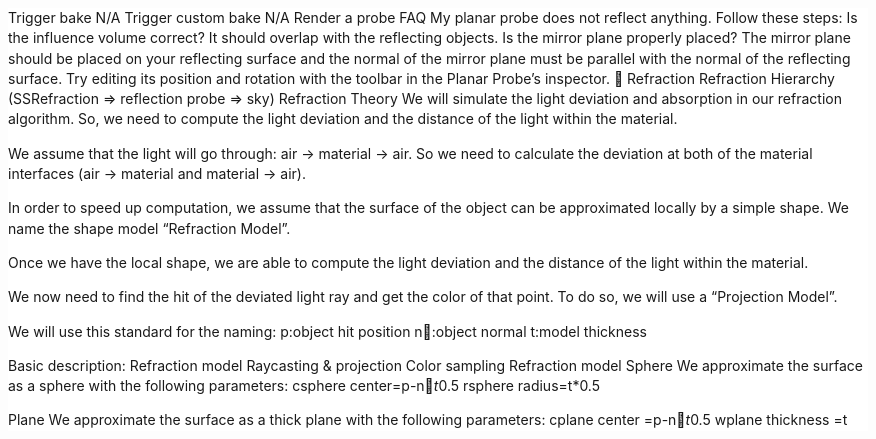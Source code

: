 Trigger bake
N/A
Trigger custom bake
N/A
Render a probe
FAQ
My planar probe does not reflect anything.
Follow these steps:
Is the influence volume correct?
It should overlap with the reflecting objects.
Is the mirror plane properly placed?
The mirror plane should be placed on your reflecting surface and the normal of the mirror plane must be parallel with the normal of the reflecting surface.
Try editing its position and rotation with the toolbar in the Planar Probe’s inspector.

Refraction
Refraction Hierarchy
(SSRefraction => reflection probe => sky)
Refraction Theory
We will simulate the light deviation and absorption in our refraction algorithm.
So, we need to compute the light deviation and the distance of the light within the material.

We assume that the light will go through: air -> material -> air.
So we need to calculate the deviation at both of the material interfaces (air -> material and material -> air).

In order to speed up computation, we assume that the surface of the object can be approximated locally by a simple shape. We name the shape model “Refraction Model”.

Once we have the local shape, we are able to compute the light deviation and the distance of the light within the material.

We now need to find the hit of the deviated light ray and get the color of that point. To do so, we will use a “Projection Model”.

We will use this standard for the naming:
p:object hit position
n⃗:object normal
t:model thickness

Basic description:
Refraction model
Raycasting & projection
Color sampling
Refraction model
Sphere
We approximate the surface as a sphere with the following parameters:
csphere center=p-n⃗*t*0.5
rsphere radius=t*0.5


Plane
We approximate the surface as a thick plane with the following parameters:
cplane center      =p-n⃗*t*0.5
wplane thickness =t
